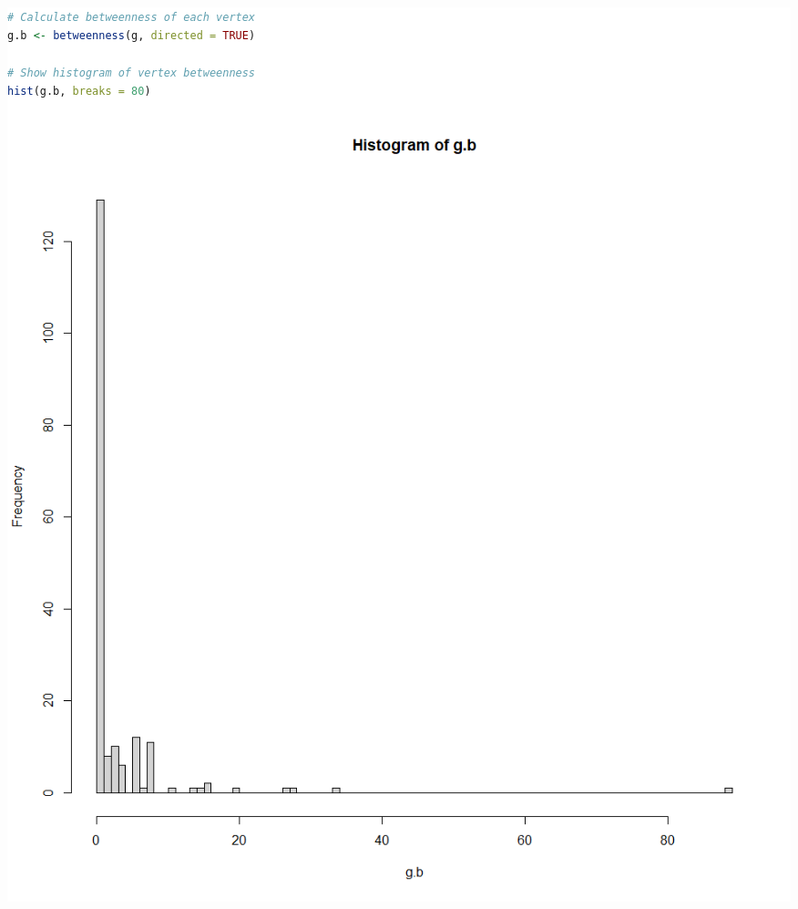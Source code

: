 ``` r
# Calculate betweenness of each vertex
g.b <- betweenness(g, directed = TRUE)

# Show histogram of vertex betweenness
hist(g.b, breaks = 80)
```

![](README_files/figure-gfm/unnamed-chunk-14-1.png)
